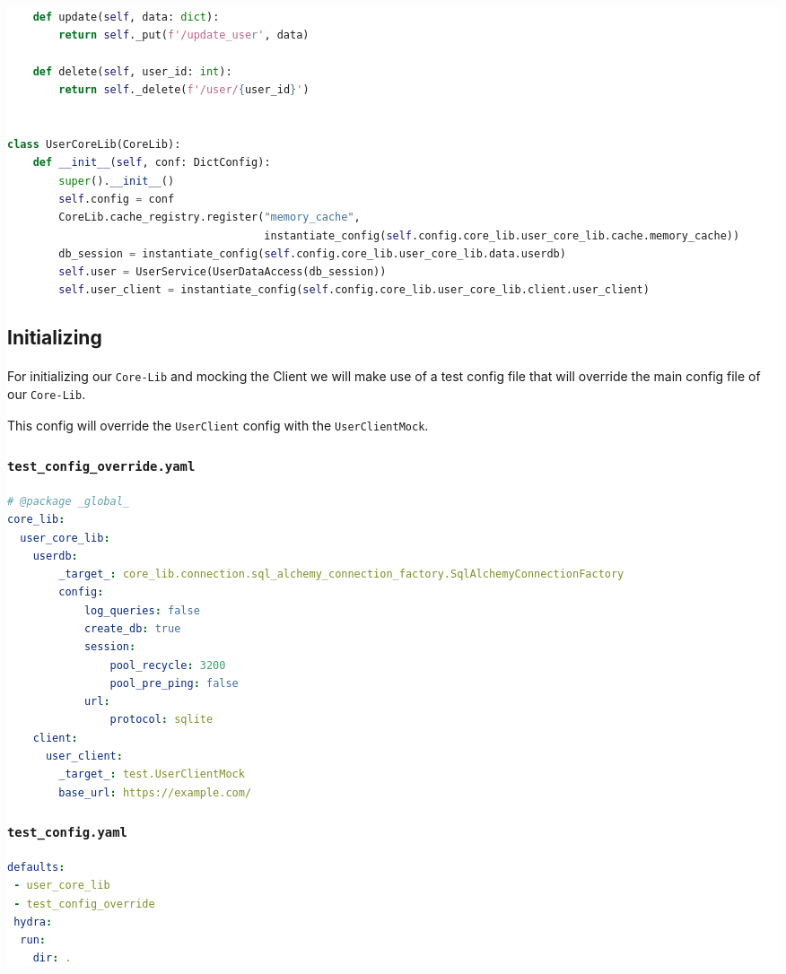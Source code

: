 ```python
    def update(self, data: dict):
        return self._put(f'/update_user', data)

    def delete(self, user_id: int):
        return self._delete(f'/user/{user_id}')


class UserCoreLib(CoreLib):
    def __init__(self, conf: DictConfig):
        super().__init__()
        self.config = conf
        CoreLib.cache_registry.register("memory_cache",
                                        instantiate_config(self.config.core_lib.user_core_lib.cache.memory_cache))
        db_session = instantiate_config(self.config.core_lib.user_core_lib.data.userdb)
        self.user = UserService(UserDataAccess(db_session))
        self.user_client = instantiate_config(self.config.core_lib.user_core_lib.client.user_client)
```

## Initializing
For initializing our `Core-Lib` and mocking the Client we will make use of a test config file that will override the main config file of our `Core-Lib`.


This config will override the `UserClient` config with the `UserClientMock`.
### `test_config_override.yaml`
```yaml
# @package _global_
core_lib:
  user_core_lib:
    userdb:
        _target_: core_lib.connection.sql_alchemy_connection_factory.SqlAlchemyConnectionFactory
        config:
            log_queries: false
            create_db: true
            session:
                pool_recycle: 3200
                pool_pre_ping: false
            url:
                protocol: sqlite
    client:
      user_client:
        _target_: test.UserClientMock
        base_url: https://example.com/
```

### `test_config.yaml`
```yaml
defaults:
 - user_core_lib
 - test_config_override
 hydra:
  run:
    dir: .
```
